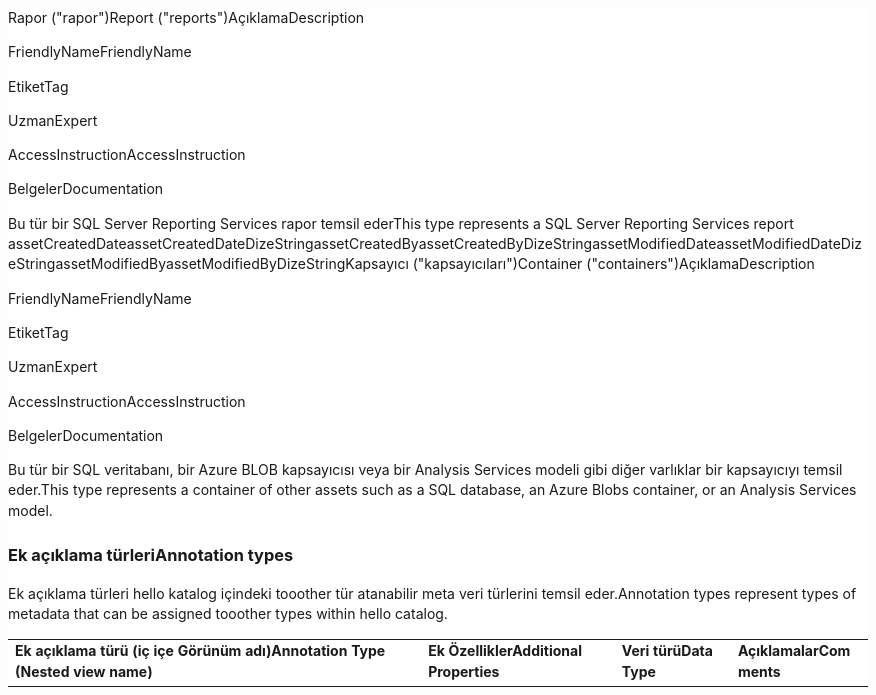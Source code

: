<tr><td><span data-ttu-id="8a691-294">Rapor ("rapor")</span><span class="sxs-lookup"><span data-stu-id="8a691-294">Report ("reports")</span></span></td><td></td><td></td><td><span data-ttu-id="8a691-295">Açıklama</span><span class="sxs-lookup"><span data-stu-id="8a691-295">Description</span></span><p><span data-ttu-id="8a691-296">FriendlyName</span><span class="sxs-lookup"><span data-stu-id="8a691-296">FriendlyName</span></span><p><span data-ttu-id="8a691-297">Etiket</span><span class="sxs-lookup"><span data-stu-id="8a691-297">Tag</span></span><p><span data-ttu-id="8a691-298">Uzman</span><span class="sxs-lookup"><span data-stu-id="8a691-298">Expert</span></span><p><span data-ttu-id="8a691-299">AccessInstruction</span><span class="sxs-lookup"><span data-stu-id="8a691-299">AccessInstruction</span></span><p><span data-ttu-id="8a691-300">Belgeler</span><span class="sxs-lookup"><span data-stu-id="8a691-300">Documentation</span></span><p></td><td><span data-ttu-id="8a691-301">Bu tür bir SQL Server Reporting Services rapor temsil eder</span><span class="sxs-lookup"><span data-stu-id="8a691-301">This type represents a SQL Server Reporting Services report</span></span> </td></tr><tr><td></td><td><span data-ttu-id="8a691-302">assetCreatedDate</span><span class="sxs-lookup"><span data-stu-id="8a691-302">assetCreatedDate</span></span></td><td><span data-ttu-id="8a691-303">Dize</span><span class="sxs-lookup"><span data-stu-id="8a691-303">String</span></span></td><td></td><td></td></tr><tr><td></td><td><span data-ttu-id="8a691-304">assetCreatedBy</span><span class="sxs-lookup"><span data-stu-id="8a691-304">assetCreatedBy</span></span></td><td><span data-ttu-id="8a691-305">Dize</span><span class="sxs-lookup"><span data-stu-id="8a691-305">String</span></span></td><td></td><td></td></tr><tr><td></td><td><span data-ttu-id="8a691-306">assetModifiedDate</span><span class="sxs-lookup"><span data-stu-id="8a691-306">assetModifiedDate</span></span></td><td><span data-ttu-id="8a691-307">Dize</span><span class="sxs-lookup"><span data-stu-id="8a691-307">String</span></span></td><td></td><td></td></tr><tr><td></td><td><span data-ttu-id="8a691-308">assetModifiedBy</span><span class="sxs-lookup"><span data-stu-id="8a691-308">assetModifiedBy</span></span></td><td><span data-ttu-id="8a691-309">Dize</span><span class="sxs-lookup"><span data-stu-id="8a691-309">String</span></span></td><td></td><td></td></tr><tr><td><span data-ttu-id="8a691-310">Kapsayıcı ("kapsayıcıları")</span><span class="sxs-lookup"><span data-stu-id="8a691-310">Container ("containers")</span></span></td><td></td><td></td><td><span data-ttu-id="8a691-311">Açıklama</span><span class="sxs-lookup"><span data-stu-id="8a691-311">Description</span></span><p><span data-ttu-id="8a691-312">FriendlyName</span><span class="sxs-lookup"><span data-stu-id="8a691-312">FriendlyName</span></span><p><span data-ttu-id="8a691-313">Etiket</span><span class="sxs-lookup"><span data-stu-id="8a691-313">Tag</span></span><p><span data-ttu-id="8a691-314">Uzman</span><span class="sxs-lookup"><span data-stu-id="8a691-314">Expert</span></span><p><span data-ttu-id="8a691-315">AccessInstruction</span><span class="sxs-lookup"><span data-stu-id="8a691-315">AccessInstruction</span></span><p><span data-ttu-id="8a691-316">Belgeler</span><span class="sxs-lookup"><span data-stu-id="8a691-316">Documentation</span></span><p></td><td><span data-ttu-id="8a691-317">Bu tür bir SQL veritabanı, bir Azure BLOB kapsayıcısı veya bir Analysis Services modeli gibi diğer varlıklar bir kapsayıcıyı temsil eder.</span><span class="sxs-lookup"><span data-stu-id="8a691-317">This type represents a container of other assets such as a SQL database, an Azure Blobs container, or an Analysis Services model.</span></span></td></tr></table>

### <a name="annotation-types"></a><span data-ttu-id="8a691-318">Ek açıklama türleri</span><span class="sxs-lookup"><span data-stu-id="8a691-318">Annotation types</span></span>
<span data-ttu-id="8a691-319">Ek açıklama türleri hello katalog içindeki tooother tür atanabilir meta veri türlerini temsil eder.</span><span class="sxs-lookup"><span data-stu-id="8a691-319">Annotation types represent types of metadata that can be assigned tooother types within hello catalog.</span></span>

<table>
<tr><td><span data-ttu-id="8a691-320"><b>Ek açıklama türü (iç içe Görünüm adı)</b></span><span class="sxs-lookup"><span data-stu-id="8a691-320"><b>Annotation Type (Nested view name)</b></span></span></td><td><span data-ttu-id="8a691-321"><b>Ek Özellikler</b></span><span class="sxs-lookup"><span data-stu-id="8a691-321"><b>Additional Properties</b></span></span></td><td><span data-ttu-id="8a691-322"><b>Veri türü</b></span><span class="sxs-lookup"><span data-stu-id="8a691-322"><b>Data Type</b></span></span></td><td><span data-ttu-id="8a691-323"><b>Açıklamalar</b></span><span class="sxs-lookup"><span data-stu-id="8a691-323"><b>Comments</b></span></span></td></tr>
